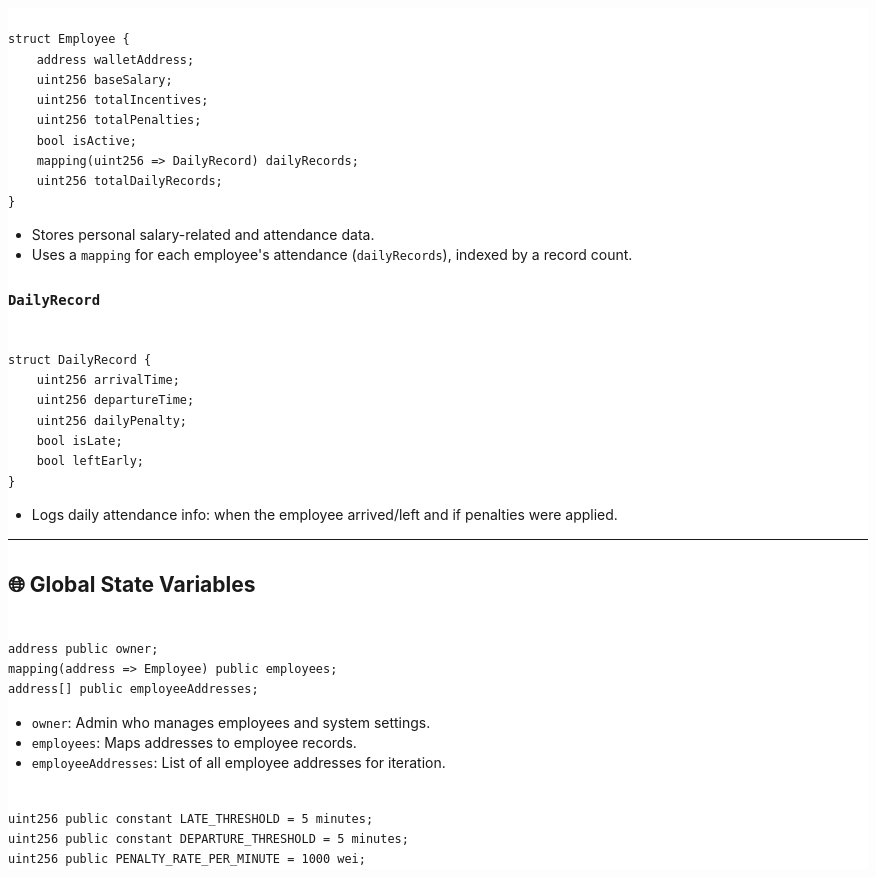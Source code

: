 ```solidity

struct Employee {
    address walletAddress;
    uint256 baseSalary;
    uint256 totalIncentives;
    uint256 totalPenalties;
    bool isActive;
    mapping(uint256 => DailyRecord) dailyRecords;
    uint256 totalDailyRecords;
}

```

- Stores personal salary-related and attendance data.
- Uses a `mapping` for each employee's attendance (`dailyRecords`), indexed by a record count.

### `DailyRecord`

```solidity

struct DailyRecord {
    uint256 arrivalTime;
    uint256 departureTime;
    uint256 dailyPenalty;
    bool isLate;
    bool leftEarly;
}

```

- Logs daily attendance info: when the employee arrived/left and if penalties were applied.

---

## 🌐 Global State Variables

```solidity

address public owner;
mapping(address => Employee) public employees;
address[] public employeeAddresses;

```

- `owner`: Admin who manages employees and system settings.
- `employees`: Maps addresses to employee records.
- `employeeAddresses`: List of all employee addresses for iteration.

```solidity

uint256 public constant LATE_THRESHOLD = 5 minutes;
uint256 public constant DEPARTURE_THRESHOLD = 5 minutes;
uint256 public PENALTY_RATE_PER_MINUTE = 1000 wei;

```
